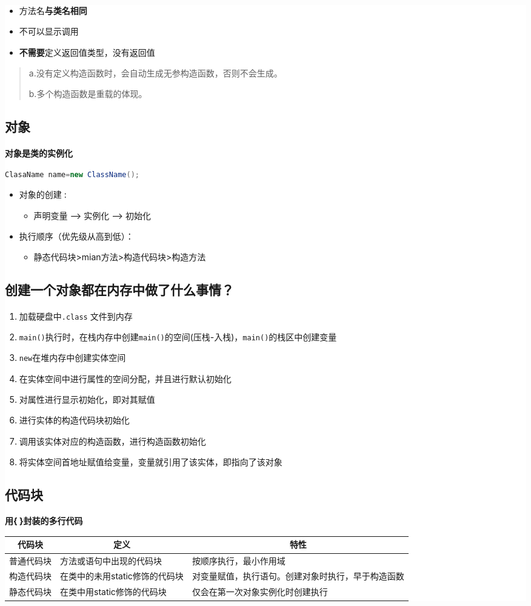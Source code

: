 * 方法名**与类名相同**

* 不可以显示调用

* **不需要**定义返回值类型，没有返回值


> a.没有定义构造函数时，会自动生成无参构造函数，否则不会生成。
>
> b.多个构造函数是重载的体现。


## 对象

**对象是类的实例化**


```java
ClasaName name=new ClassName();
```

* 对象的创建 :

  * 声明变量 --&gt; 实例化 --&gt; 初始化

* 执行顺序（优先级从高到低）：

  * 静态代码块&gt;mian方法&gt;构造代码块&gt;构造方法


## 创建一个对象都在内存中做了什么事情？

1. 加载硬盘中`.class` 文件到内存

2. `main()`执行时，在栈内存中创建`main()`的空间\(压栈-入栈\)，`main()`的栈区中创建变量

3. `new`在堆内存中创建实体空间

4. 在实体空间中进行属性的空间分配，并且进行默认初始化

5. 对属性进行显示初始化，即对其赋值

6. 进行实体的构造代码块初始化

7. 调用该实体对应的构造函数，进行构造函数初始化

8. 将实体空间首地址赋值给变量，变量就引用了该实体，即指向了该对象

## 代码块

**用{ }封装的多行代码**

| 代码块 | 定义 | 特性 |
| --- | --- | --- |
| 普通代码块 | 方法或语句中出现的代码块 | 按顺序执行，最小作用域 |
| 构造代码块 | 在类中的未用static修饰的代码块 | 对变量赋值，执行语句。创建对象时执行，早于构造函数 |
| 静态代码块 | 在类中用static修饰的代码块 | 仅会在第一次对象实例化时创建执行 |
